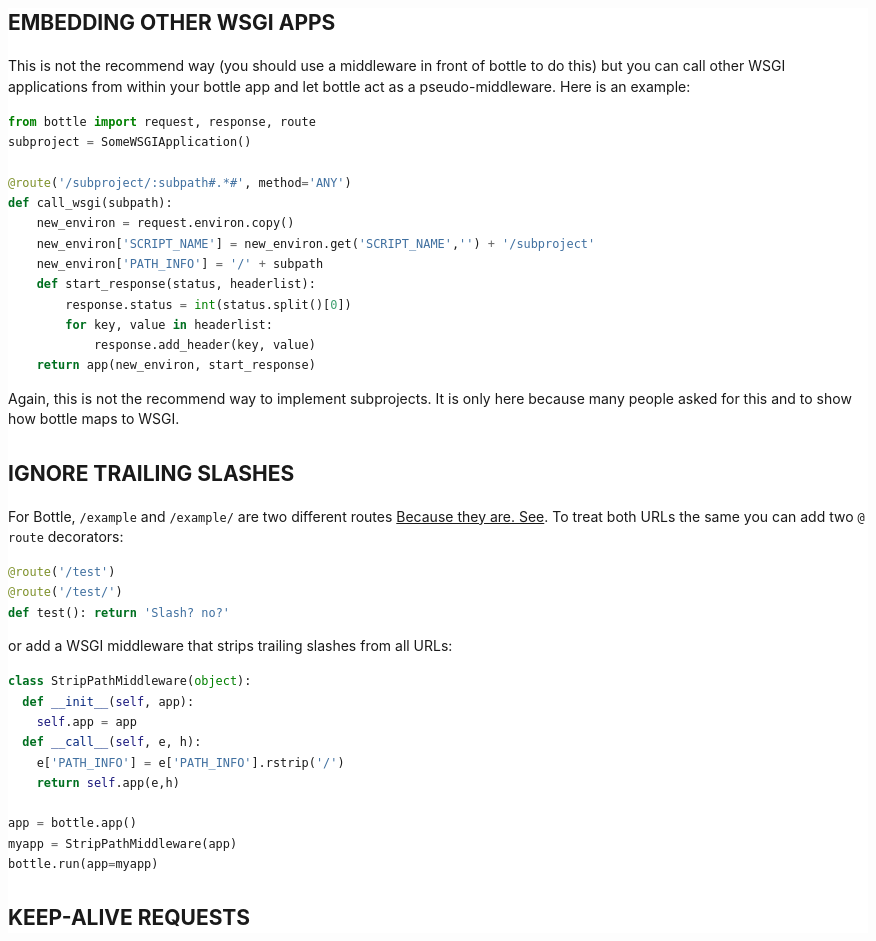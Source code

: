 ## EMBEDDING OTHER WSGI APPS

This is not the recommend way (you should use a middleware in front of bottle to do this) but you can call other WSGI applications from within your bottle app and let bottle act as a pseudo-middleware. Here is an example:

```python
from bottle import request, response, route
subproject = SomeWSGIApplication()

@route('/subproject/:subpath#.*#', method='ANY')
def call_wsgi(subpath):
    new_environ = request.environ.copy()
    new_environ['SCRIPT_NAME'] = new_environ.get('SCRIPT_NAME','') + '/subproject'
    new_environ['PATH_INFO'] = '/' + subpath
    def start_response(status, headerlist):
        response.status = int(status.split()[0])
        for key, value in headerlist:
            response.add_header(key, value)
    return app(new_environ, start_response)
```

Again, this is not the recommend way to implement subprojects. It is only here because many people asked for this and to show how bottle maps to WSGI.

## IGNORE TRAILING SLASHES

For Bottle, `/example` and `/example/` are two different routes [Because they are. See](http://www.ietf.org/rfc/rfc3986.txt). To treat both URLs the same you can add two `@route` decorators:

```python
@route('/test')
@route('/test/')
def test(): return 'Slash? no?'
```

or add a WSGI middleware that strips trailing slashes from all URLs:

```python
class StripPathMiddleware(object):
  def __init__(self, app):
    self.app = app
  def __call__(self, e, h):
    e['PATH_INFO'] = e['PATH_INFO'].rstrip('/')
    return self.app(e,h)

app = bottle.app()
myapp = StripPathMiddleware(app)
bottle.run(app=myapp)
```


## KEEP-ALIVE REQUESTS
